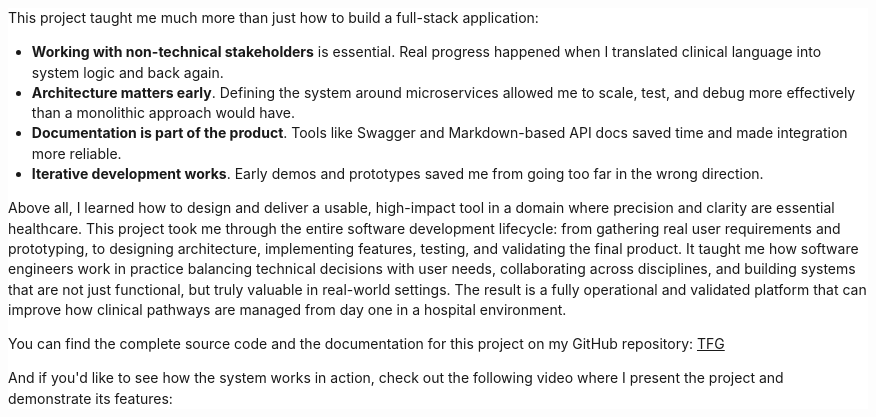 This project taught me much more than just how to build a full-stack application:

* **Working with non-technical stakeholders** is essential. Real progress happened when I translated clinical language into system logic and back again.
* **Architecture matters early**. Defining the system around microservices allowed me to scale, test, and debug more effectively than a monolithic approach would have.
* **Documentation is part of the product**. Tools like Swagger and Markdown-based API docs saved time and made integration more reliable.
* **Iterative development works**. Early demos and prototypes saved me from going too far in the wrong direction.

Above all, I learned how to design and deliver a usable, high-impact tool in a domain where precision and clarity are essential healthcare. This project took me through the entire software development lifecycle: from gathering real user requirements and prototyping, to designing architecture, implementing features, testing, and validating the final product. It taught me how software engineers work in practice balancing technical decisions with user needs, collaborating across disciplines, and building systems that are not just functional, but truly valuable in real-world settings. The result is a fully operational and validated platform that can improve how clinical pathways are managed from day one in a hospital environment.


You can find the complete source code and the documentation for this project on my GitHub repository: [TFG](https://github.com/Arejula11/TFG)

And if you'd like to see how the system works in action, check out the following video where I present the project and demonstrate its features:


